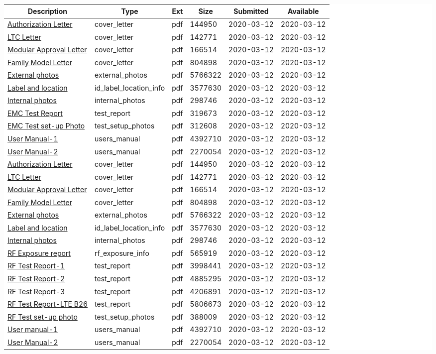 | Description | Type | Ext | Size | Submitted | Available |
| ----------- | ---- | --- | ---- | --------- | --------- |
| [Authorization Letter](2AJYU-8PYA004/af15c0d8a2ff667e2e51a3cfcdd8d0e8/4646479.pdf) | cover_letter | pdf | 144950 | 2020-03-12 | 2020-03-12 |
| [LTC Letter](2AJYU-8PYA004/af15c0d8a2ff667e2e51a3cfcdd8d0e8/4646480.pdf) | cover_letter | pdf | 142771 | 2020-03-12 | 2020-03-12 |
| [Modular Approval Letter](2AJYU-8PYA004/af15c0d8a2ff667e2e51a3cfcdd8d0e8/4646481.pdf) | cover_letter | pdf | 166514 | 2020-03-12 | 2020-03-12 |
| [Family Model Letter](2AJYU-8PYA004/af15c0d8a2ff667e2e51a3cfcdd8d0e8/4646482.pdf) | cover_letter | pdf | 804898 | 2020-03-12 | 2020-03-12 |
| [External photos](2AJYU-8PYA004/af15c0d8a2ff667e2e51a3cfcdd8d0e8/4646483.pdf) | external_photos | pdf | 5766322 | 2020-03-12 | 2020-03-12 |
| [Label and location](2AJYU-8PYA004/af15c0d8a2ff667e2e51a3cfcdd8d0e8/4646484.pdf) | id_label_location_info | pdf | 3577630 | 2020-03-12 | 2020-03-12 |
| [Internal photos](2AJYU-8PYA004/af15c0d8a2ff667e2e51a3cfcdd8d0e8/4646485.pdf) | internal_photos | pdf | 298746 | 2020-03-12 | 2020-03-12 |
| [EMC Test Report](2AJYU-8PYA004/af15c0d8a2ff667e2e51a3cfcdd8d0e8/4646495.pdf) | test_report | pdf | 319673 | 2020-03-12 | 2020-03-12 |
| [EMC Test set-up Photo](2AJYU-8PYA004/af15c0d8a2ff667e2e51a3cfcdd8d0e8/4646496.pdf) | test_setup_photos | pdf | 312608 | 2020-03-12 | 2020-03-12 |
| [User Manual-1](2AJYU-8PYA004/af15c0d8a2ff667e2e51a3cfcdd8d0e8/4646488.pdf) | users_manual | pdf | 4392710 | 2020-03-12 | 2020-03-12 |
| [User Manual-2](2AJYU-8PYA004/af15c0d8a2ff667e2e51a3cfcdd8d0e8/4599329.pdf) | users_manual | pdf | 2270054 | 2020-03-12 | 2020-03-12 |
| [Authorization Letter](2AJYU-8PYA004/442820e3c0db5213caf0e2c73add3fed/4646479.pdf) | cover_letter | pdf | 144950 | 2020-03-12 | 2020-03-12 |
| [LTC Letter](2AJYU-8PYA004/442820e3c0db5213caf0e2c73add3fed/4646480.pdf) | cover_letter | pdf | 142771 | 2020-03-12 | 2020-03-12 |
| [Modular Approval Letter](2AJYU-8PYA004/442820e3c0db5213caf0e2c73add3fed/4646481.pdf) | cover_letter | pdf | 166514 | 2020-03-12 | 2020-03-12 |
| [Family Model Letter](2AJYU-8PYA004/442820e3c0db5213caf0e2c73add3fed/4646482.pdf) | cover_letter | pdf | 804898 | 2020-03-12 | 2020-03-12 |
| [External photos](2AJYU-8PYA004/442820e3c0db5213caf0e2c73add3fed/4646483.pdf) | external_photos | pdf | 5766322 | 2020-03-12 | 2020-03-12 |
| [Label and location](2AJYU-8PYA004/442820e3c0db5213caf0e2c73add3fed/4646484.pdf) | id_label_location_info | pdf | 3577630 | 2020-03-12 | 2020-03-12 |
| [Internal photos](2AJYU-8PYA004/442820e3c0db5213caf0e2c73add3fed/4646485.pdf) | internal_photos | pdf | 298746 | 2020-03-12 | 2020-03-12 |
| [RF Exposure report](2AJYU-8PYA004/442820e3c0db5213caf0e2c73add3fed/4646614.pdf) | rf_exposure_info | pdf | 565919 | 2020-03-12 | 2020-03-12 |
| [RF Test Report-1](2AJYU-8PYA004/442820e3c0db5213caf0e2c73add3fed/4646615.pdf) | test_report | pdf | 3998441 | 2020-03-12 | 2020-03-12 |
| [RF Test Report-2](2AJYU-8PYA004/442820e3c0db5213caf0e2c73add3fed/4646618.pdf) | test_report | pdf | 4885295 | 2020-03-12 | 2020-03-12 |
| [RF Test Report-3](2AJYU-8PYA004/442820e3c0db5213caf0e2c73add3fed/4646620.pdf) | test_report | pdf | 4206891 | 2020-03-12 | 2020-03-12 |
| [RF Test Report-LTE B26](2AJYU-8PYA004/442820e3c0db5213caf0e2c73add3fed/4646628.pdf) | test_report | pdf | 5806673 | 2020-03-12 | 2020-03-12 |
| [RF Test set-up photo](2AJYU-8PYA004/442820e3c0db5213caf0e2c73add3fed/4646630.pdf) | test_setup_photos | pdf | 388009 | 2020-03-12 | 2020-03-12 |
| [User manual-1](2AJYU-8PYA004/442820e3c0db5213caf0e2c73add3fed/4646488.pdf) | users_manual | pdf | 4392710 | 2020-03-12 | 2020-03-12 |
| [User Manual-2](2AJYU-8PYA004/442820e3c0db5213caf0e2c73add3fed/4599329.pdf) | users_manual | pdf | 2270054 | 2020-03-12 | 2020-03-12 |
